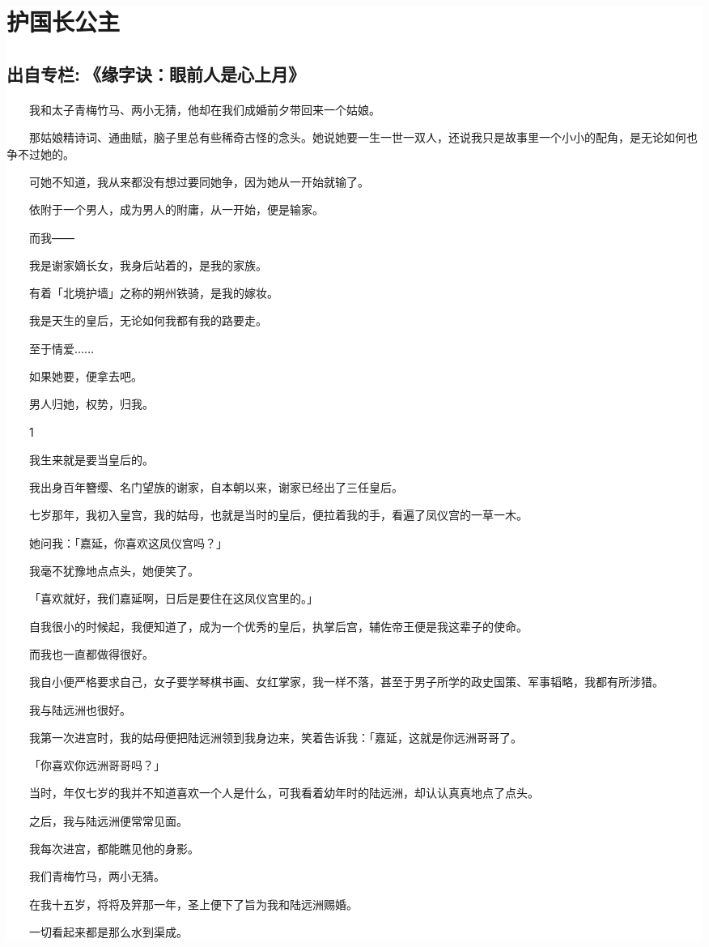 # 护国长公主  
## 出自专栏: 《缘字诀：眼前人是心上月》  
&emsp;&emsp;我和太子青梅竹马、两小无猜，他却在我们成婚前夕带回来一个姑娘。  
  
&emsp;&emsp;那姑娘精诗词、通曲赋，脑子里总有些稀奇古怪的念头。她说她要一生一世一双人，还说我只是故事里一个小小的配角，是无论如何也争不过她的。  
  
&emsp;&emsp;可她不知道，我从来都没有想过要同她争，因为她从一开始就输了。  
  
&emsp;&emsp;依附于一个男人，成为男人的附庸，从一开始，便是输家。  
  
&emsp;&emsp;而我——  
  
&emsp;&emsp;我是谢家嫡长女，我身后站着的，是我的家族。  
  
&emsp;&emsp;有着「北境护墙」之称的朔州铁骑，是我的嫁妆。  
  
&emsp;&emsp;我是天生的皇后，无论如何我都有我的路要走。  
  
&emsp;&emsp;至于情爱……  
  
&emsp;&emsp;如果她要，便拿去吧。  
  
&emsp;&emsp;男人归她，权势，归我。  
  
&emsp;&emsp;1  
  
&emsp;&emsp;我生来就是要当皇后的。  
  
&emsp;&emsp;我出身百年簪缨、名门望族的谢家，自本朝以来，谢家已经出了三任皇后。  
  
&emsp;&emsp;七岁那年，我初入皇宫，我的姑母，也就是当时的皇后，便拉着我的手，看遍了凤仪宫的一草一木。  
  
&emsp;&emsp;她问我：「嘉延，你喜欢这凤仪宫吗？」  
  
&emsp;&emsp;我毫不犹豫地点点头，她便笑了。  
  
&emsp;&emsp;「喜欢就好，我们嘉延啊，日后是要住在这凤仪宫里的。」  
  
&emsp;&emsp;自我很小的时候起，我便知道了，成为一个优秀的皇后，执掌后宫，辅佐帝王便是我这辈子的使命。  
  
&emsp;&emsp;而我也一直都做得很好。  
  
&emsp;&emsp;我自小便严格要求自己，女子要学琴棋书画、女红掌家，我一样不落，甚至于男子所学的政史国策、军事韬略，我都有所涉猎。  
  
&emsp;&emsp;我与陆远洲也很好。  
  
&emsp;&emsp;我第一次进宫时，我的姑母便把陆远洲领到我身边来，笑着告诉我：「嘉延，这就是你远洲哥哥了。  
  
&emsp;&emsp;「你喜欢你远洲哥哥吗？」  
  
&emsp;&emsp;当时，年仅七岁的我并不知道喜欢一个人是什么，可我看着幼年时的陆远洲，却认认真真地点了点头。  
  
&emsp;&emsp;之后，我与陆远洲便常常见面。  
  
&emsp;&emsp;我每次进宫，都能瞧见他的身影。  
  
&emsp;&emsp;我们青梅竹马，两小无猜。  
  
&emsp;&emsp;在我十五岁，将将及笄那一年，圣上便下了旨为我和陆远洲赐婚。  
  
&emsp;&emsp;一切看起来都是那么水到渠成。  
  